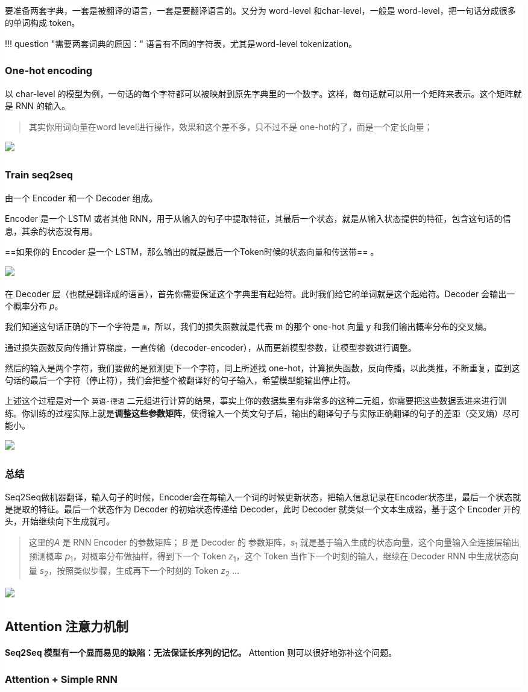 要准备两套字典，一套是被翻译的语言，一套是要翻译语言的。又分为 word-level 和char-level，一般是 word-level，把一句话分成很多的单词构成 token。

!!! question "需要两套词典的原因："
    语言有不同的字符表，尤其是word-level tokenization。

### One-hot encoding

以 char-level 的模型为例，一句话的每个字符都可以被映射到原先字典里的一个数字。这样，每句话就可以用一个矩阵来表示。这个矩阵就是 RNN 的输入。

> 其实你用词向量在word level进行操作，效果和这个差不多，只不过不是 one-hot的了，而是一个定长向量；

![](https://cdn.jsdelivr.net/gh/SmilingWayne/picsrepo/202507310112364.png)

### Train seq2seq

由一个 Encoder 和一个 Decoder 组成。

Encoder 是一个 LSTM 或者其他 RNN，用于从输入的句子中提取特征，其最后一个状态，就是从输入状态提供的特征，包含这句话的信息，其余的状态没有用。

==如果你的 Encoder 是一个 LSTM，那么输出的就是最后一个Token时候的状态向量和传送带== 。

![](https://cdn.jsdelivr.net/gh/SmilingWayne/picsrepo/202507310118108.png)

在 Decoder 层（也就是翻译成的语言），首先你需要保证这个字典里有起始符。此时我们给它的单词就是这个起始符。Decoder 会输出一个概率分布 $p$。

我们知道这句话正确的下一个字符是 `m`，所以，我们的损失函数就是代表 m 的那个 one-hot 向量 y 和我们输出概率分布的交叉熵。

通过损失函数反向传播计算梯度，一直传输（decoder-encoder），从而更新模型参数，让模型参数进行调整。

然后的输入是两个字符，我们要做的是预测更下一个字符，同上所述找 one-hot，计算损失函数，反向传播，以此类推，不断重复，直到这句话的最后一个字符（停止符），我们会把整个被翻译好的句子输入，希望模型能输出停止符。

上述这个过程是对一个 `英语-德语` 二元组进行计算的结果，事实上你的数据集里有非常多的这种二元组，你需要把这些数据丢进来进行训练。你训练的过程实际上就是**调整这些参数矩阵**，使得输入一个英文句子后，输出的翻译句子与实际正确翻译的句子的差距（交叉熵）尽可能小。

![](https://cdn.jsdelivr.net/gh/SmilingWayne/picsrepo/202507310124091.png)



### 总结

Seq2Seq做机器翻译，输入句子的时候，Encoder会在每输入一个词的时候更新状态，把输入信息记录在Encoder状态里，最后一个状态就是提取的特征。最后一个状态作为 Decoder 的初始状态传递给 Decoder，此时 Decoder 就类似一个文本生成器，基于这个 Encoder 开的头，开始继续向下生成就可。

> 这里的$A$ 是 RNN Encoder 的参数矩阵； $B$ 是 Decoder 的 参数矩阵，$s_1$ 就是基于输入生成的状态向量，这个向量输入全连接层输出预测概率 $p_1$，对概率分布做抽样，得到下一个 Token $z_1$，这个 Token 当作下一个时刻的输入，继续在 Decoder RNN 中生成状态向量 $s_2$，按照类似步骤，生成再下一个时刻的 Token $z_2$ ... 

![](https://cdn.jsdelivr.net/gh/SmilingWayne/picsrepo/202507310129918.png)


## Attention 注意力机制

**Seq2Seq 模型有一个显而易见的缺陷：无法保证长序列的记忆。** Attention 则可以很好地弥补这个问题。

### Attention + Simple RNN
